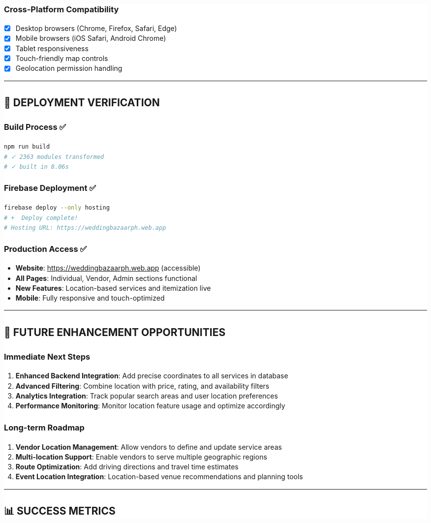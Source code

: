 ### Cross-Platform Compatibility
- [x] Desktop browsers (Chrome, Firefox, Safari, Edge)
- [x] Mobile browsers (iOS Safari, Android Chrome)
- [x] Tablet responsiveness  
- [x] Touch-friendly map controls
- [x] Geolocation permission handling

---

## 🚀 DEPLOYMENT VERIFICATION

### Build Process ✅
```bash
npm run build
# ✓ 2363 modules transformed
# ✓ built in 8.06s
```

### Firebase Deployment ✅  
```bash
firebase deploy --only hosting
# +  Deploy complete!
# Hosting URL: https://weddingbazaarph.web.app
```

### Production Access ✅
- **Website**: https://weddingbazaarph.web.app (accessible)
- **All Pages**: Individual, Vendor, Admin sections functional
- **New Features**: Location-based services and itemization live
- **Mobile**: Fully responsive and touch-optimized

---

## 🔮 FUTURE ENHANCEMENT OPPORTUNITIES

### Immediate Next Steps
1. **Enhanced Backend Integration**: Add precise coordinates to all services in database
2. **Advanced Filtering**: Combine location with price, rating, and availability filters  
3. **Analytics Integration**: Track popular search areas and user location preferences
4. **Performance Monitoring**: Monitor location feature usage and optimize accordingly

### Long-term Roadmap
1. **Vendor Location Management**: Allow vendors to define and update service areas
2. **Multi-location Support**: Enable vendors to serve multiple geographic regions
3. **Route Optimization**: Add driving directions and travel time estimates
4. **Event Location Integration**: Location-based venue recommendations and planning tools

---

## 📊 SUCCESS METRICS
